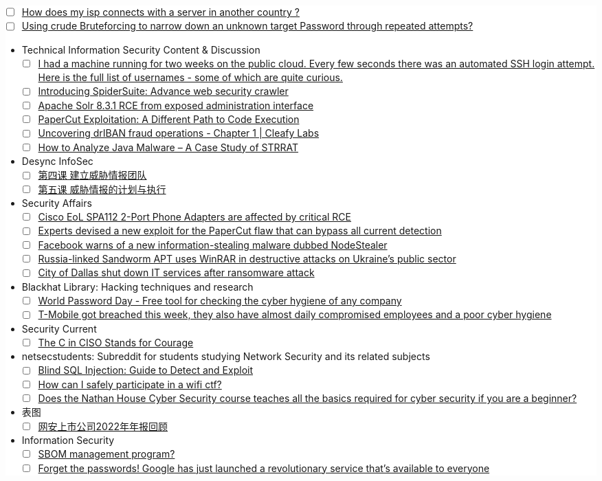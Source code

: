   - [ ] [How does my isp connects with a server in another country ?](https://www.reddit.com/r/HowToHack/comments/1380gun/how_does_my_isp_connects_with_a_server_in_another/)
  - [ ] [Using crude Bruteforcing to narrow down an unknown target Password through repeated attempts?](https://www.reddit.com/r/HowToHack/comments/1378px8/using_crude_bruteforcing_to_narrow_down_an/)
- Technical Information Security Content & Discussion
  - [ ] [I had a machine running for two weeks on the public cloud. Every few seconds there was an automated SSH login attempt. Here is the full list of usernames - some of which are quite curious.](https://www.reddit.com/r/netsec/comments/137heta/i_had_a_machine_running_for_two_weeks_on_the/)
  - [ ] [Introducing SpiderSuite: Advance web security crawler](https://www.reddit.com/r/netsec/comments/137kbsj/introducing_spidersuite_advance_web_security/)
  - [ ] [Apache Solr 8.3.1 RCE from exposed administration interface](https://www.reddit.com/r/netsec/comments/137cto0/apache_solr_831_rce_from_exposed_administration/)
  - [ ] [PaperCut Exploitation: A Different Path to Code Execution](https://www.reddit.com/r/netsec/comments/137mwuz/papercut_exploitation_a_different_path_to_code/)
  - [ ] [Uncovering drIBAN fraud operations - Chapter 1 | Cleafy Labs](https://www.reddit.com/r/netsec/comments/137ga55/uncovering_driban_fraud_operations_chapter_1/)
  - [ ] [How to Analyze Java Malware – A Case Study of STRRAT](https://www.reddit.com/r/netsec/comments/137bzbm/how_to_analyze_java_malware_a_case_study_of_strrat/)
- Desync InfoSec
  - [ ] [第四课 建立威胁情报团队](https://mp.weixin.qq.com/s?__biz=MzkzMDE3ODc1Mw==&mid=2247486056&idx=1&sn=bfeea2dc9c46f2afdeda779d696cf759&chksm=c27f79c6f508f0d03813a12a89c7111eac6b5e39efb61c9ab5e14f5dbec8624a2dc645323a3b&scene=58&subscene=0#rd)
  - [ ] [第五课 威胁情报的计划与执行](https://mp.weixin.qq.com/s?__biz=MzkzMDE3ODc1Mw==&mid=2247486056&idx=2&sn=e2ee99399f20c8c8702f6018459a20bb&chksm=c27f79c6f508f0d0b3e709db807b4321d5f9cd5060577e0fcdae605e536e908cbba84c6a69d3&scene=58&subscene=0#rd)
- Security Affairs
  - [ ] [Cisco EoL SPA112 2-Port Phone Adapters are affected by critical RCE](https://securityaffairs.com/145763/security/cisco-spa112-2-port-phone-adapters-rce.html)
  - [ ] [Experts devised a new exploit for the PaperCut flaw that can bypass all current detection](https://securityaffairs.com/145752/hacking/papercut-new-exploit.html)
  - [ ] [Facebook warns of a new information-stealing malware dubbed NodeStealer](https://securityaffairs.com/145743/malware/facebook-warns-of-a-new-information-stealing-malware-dubbed-nodestealer.html)
  - [ ] [Russia-linked Sandworm APT uses WinRAR in destructive attacks on Ukraine’s public sector](https://securityaffairs.com/145731/cyber-warfare-2/sandworm-apt-winrar-destructive-attacks.html)
  - [ ] [City of Dallas shut down IT services after ransomware attack](https://securityaffairs.com/145723/cyber-crime/city-of-dallas-ransomware-attack.html)
- Blackhat Library: Hacking techniques and research
  - [ ] [World Password Day - Free tool for checking the cyber hygiene of any company](https://www.reddit.com/r/blackhat/comments/137r4ae/world_password_day_free_tool_for_checking_the/)
  - [ ] [T-Mobile got breached this week, they also have almost daily compromised employees and a poor cyber hygiene](https://www.reddit.com/r/blackhat/comments/137cqiz/tmobile_got_breached_this_week_they_also_have/)
- Security Current
  - [ ] [The C in CISO Stands for Courage](/the-c-in-ciso-stands-for-courage/)
- netsecstudents: Subreddit for students studying Network Security and its related subjects
  - [ ] [Blind SQL Injection: Guide to Detect and Exploit](https://www.reddit.com/r/netsecstudents/comments/138349g/blind_sql_injection_guide_to_detect_and_exploit/)
  - [ ] [How can I safely participate in a wifi ctf?](https://www.reddit.com/r/netsecstudents/comments/1380cba/how_can_i_safely_participate_in_a_wifi_ctf/)
  - [ ] [Does the Nathan House Cyber Security course teaches all the basics required for cyber security if you are a beginner?](https://www.reddit.com/r/netsecstudents/comments/137r5er/does_the_nathan_house_cyber_security_course/)
- 表图
  - [ ] [网安上市公司2022年年报回顾](https://mp.weixin.qq.com/s?__biz=MzUzOTI4NDQ3NA==&mid=2247484343&idx=1&sn=19ec1f0a9bc229ef6f31252a21328ab9&chksm=facb8522cdbc0c345920e77c6c1fcabcfc10d46834cc42faaf57389dffe8b3a2f6b8c3ef1af1&scene=58&subscene=0#rd)
- Information Security
  - [ ] [SBOM management program?](https://www.reddit.com/r/Information_Security/comments/137sghq/sbom_management_program/)
  - [ ] [Forget the passwords! Google has just launched a revolutionary service that’s available to everyone](https://www.reddit.com/r/Information_Security/comments/137eh7y/forget_the_passwords_google_has_just_launched_a/)
